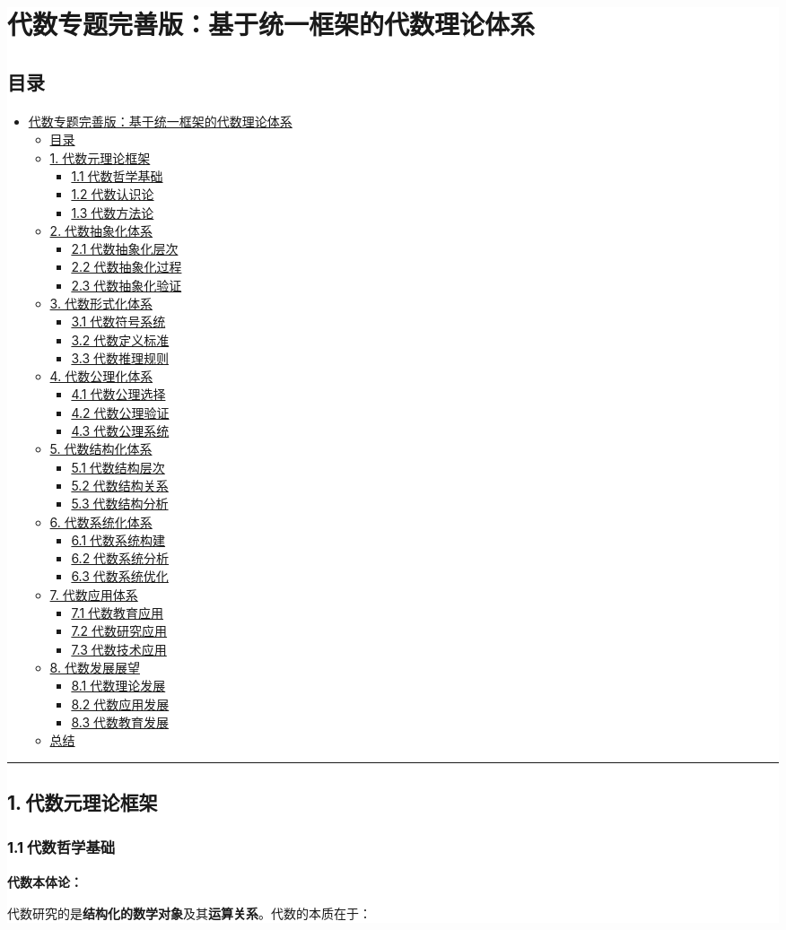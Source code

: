 # 代数专题完善版：基于统一框架的代数理论体系

## 目录

- [代数专题完善版：基于统一框架的代数理论体系](#代数专题完善版基于统一框架的代数理论体系)
  - [目录](#目录)
  - [1. 代数元理论框架](#1-代数元理论框架)
    - [1.1 代数哲学基础](#11-代数哲学基础)
    - [1.2 代数认识论](#12-代数认识论)
    - [1.3 代数方法论](#13-代数方法论)
  - [2. 代数抽象化体系](#2-代数抽象化体系)
    - [2.1 代数抽象化层次](#21-代数抽象化层次)
    - [2.2 代数抽象化过程](#22-代数抽象化过程)
    - [2.3 代数抽象化验证](#23-代数抽象化验证)
  - [3. 代数形式化体系](#3-代数形式化体系)
    - [3.1 代数符号系统](#31-代数符号系统)
    - [3.2 代数定义标准](#32-代数定义标准)
    - [3.3 代数推理规则](#33-代数推理规则)
  - [4. 代数公理化体系](#4-代数公理化体系)
    - [4.1 代数公理选择](#41-代数公理选择)
    - [4.2 代数公理验证](#42-代数公理验证)
    - [4.3 代数公理系统](#43-代数公理系统)
  - [5. 代数结构化体系](#5-代数结构化体系)
    - [5.1 代数结构层次](#51-代数结构层次)
    - [5.2 代数结构关系](#52-代数结构关系)
    - [5.3 代数结构分析](#53-代数结构分析)
  - [6. 代数系统化体系](#6-代数系统化体系)
    - [6.1 代数系统构建](#61-代数系统构建)
    - [6.2 代数系统分析](#62-代数系统分析)
    - [6.3 代数系统优化](#63-代数系统优化)
  - [7. 代数应用体系](#7-代数应用体系)
    - [7.1 代数教育应用](#71-代数教育应用)
    - [7.2 代数研究应用](#72-代数研究应用)
    - [7.3 代数技术应用](#73-代数技术应用)
  - [8. 代数发展展望](#8-代数发展展望)
    - [8.1 代数理论发展](#81-代数理论发展)
    - [8.2 代数应用发展](#82-代数应用发展)
    - [8.3 代数教育发展](#83-代数教育发展)
  - [总结](#总结)

---

## 1. 代数元理论框架

### 1.1 代数哲学基础

**代数本体论：**

代数研究的是**结构化的数学对象**及其**运算关系**。代数的本质在于：

